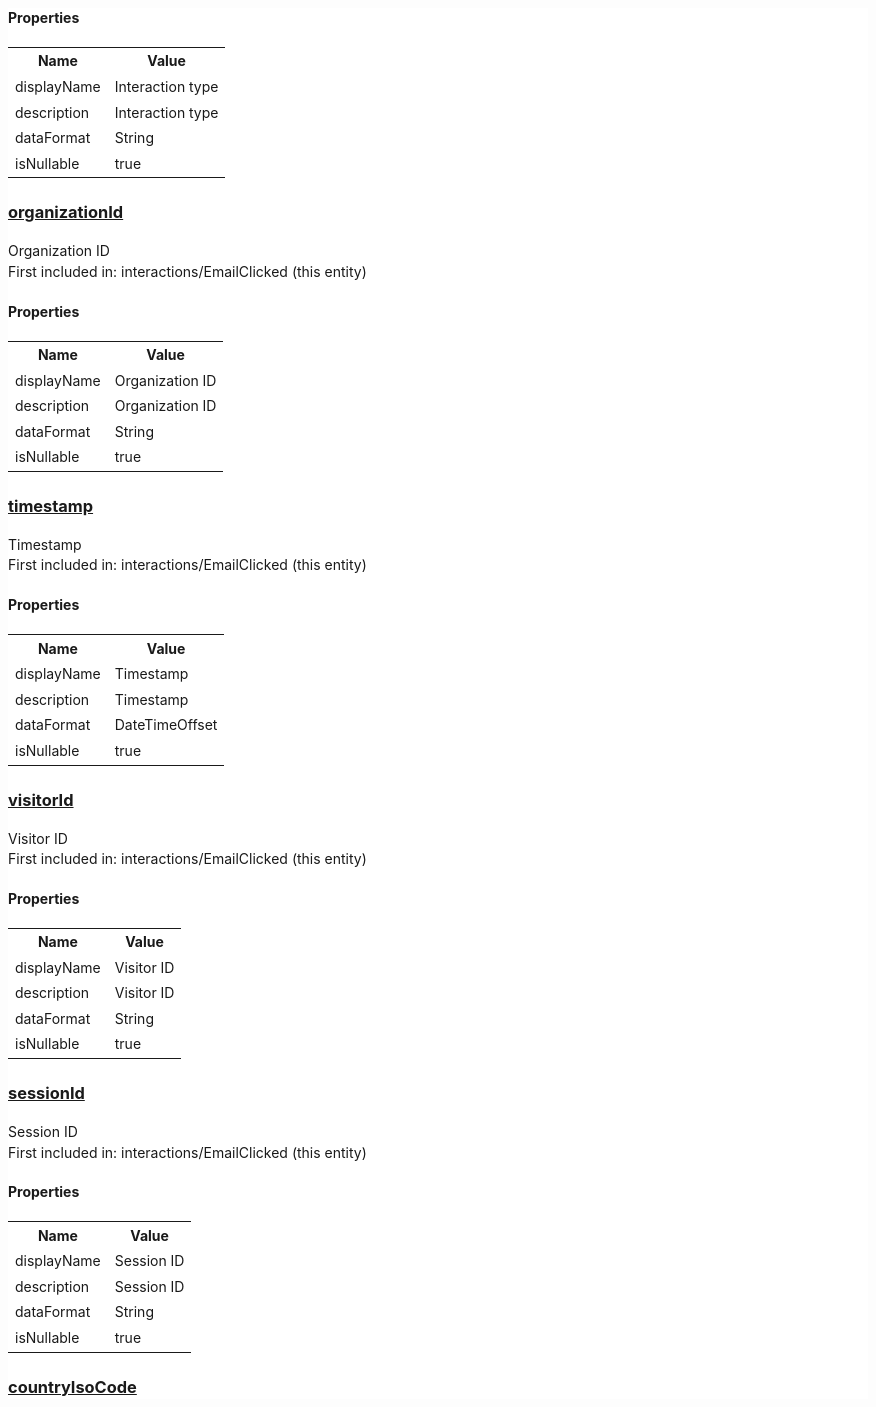 #### Properties

<table><tr><th>Name</th><th>Value</th></tr><tr><td>displayName</td><td>Interaction type</td></tr><tr><td>description</td><td>Interaction type</td></tr><tr><td>dataFormat</td><td>String</td></tr><tr><td>isNullable</td><td>true</td></tr></table>

### <a href=#organizationId name="organizationId">organizationId</a>

Organization ID  
First included in: interactions/EmailClicked (this entity)  

#### Properties

<table><tr><th>Name</th><th>Value</th></tr><tr><td>displayName</td><td>Organization ID</td></tr><tr><td>description</td><td>Organization ID</td></tr><tr><td>dataFormat</td><td>String</td></tr><tr><td>isNullable</td><td>true</td></tr></table>

### <a href=#timestamp name="timestamp">timestamp</a>

Timestamp  
First included in: interactions/EmailClicked (this entity)  

#### Properties

<table><tr><th>Name</th><th>Value</th></tr><tr><td>displayName</td><td>Timestamp</td></tr><tr><td>description</td><td>Timestamp</td></tr><tr><td>dataFormat</td><td>DateTimeOffset</td></tr><tr><td>isNullable</td><td>true</td></tr></table>

### <a href=#visitorId name="visitorId">visitorId</a>

Visitor ID  
First included in: interactions/EmailClicked (this entity)  

#### Properties

<table><tr><th>Name</th><th>Value</th></tr><tr><td>displayName</td><td>Visitor ID</td></tr><tr><td>description</td><td>Visitor ID</td></tr><tr><td>dataFormat</td><td>String</td></tr><tr><td>isNullable</td><td>true</td></tr></table>

### <a href=#sessionId name="sessionId">sessionId</a>

Session ID  
First included in: interactions/EmailClicked (this entity)  

#### Properties

<table><tr><th>Name</th><th>Value</th></tr><tr><td>displayName</td><td>Session ID</td></tr><tr><td>description</td><td>Session ID</td></tr><tr><td>dataFormat</td><td>String</td></tr><tr><td>isNullable</td><td>true</td></tr></table>

### <a href=#countryIsoCode name="countryIsoCode">countryIsoCode</a>

